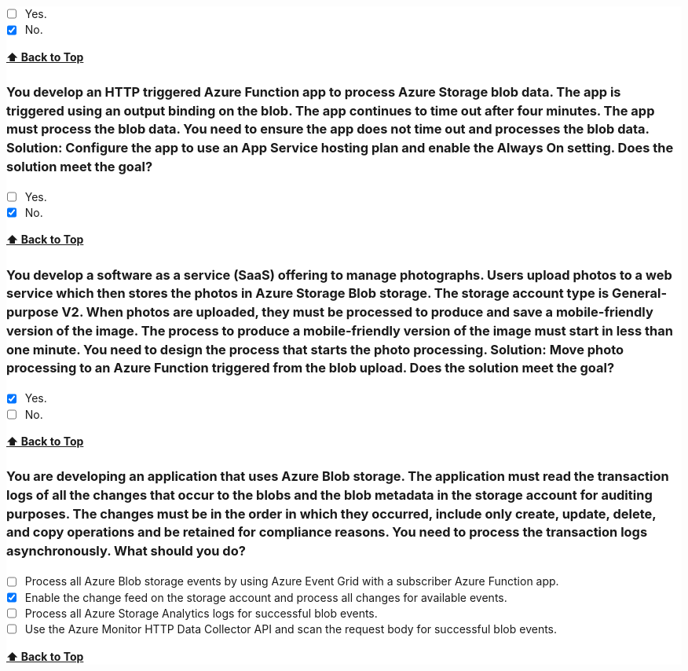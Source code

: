 - [ ] Yes.
- [x] No.

**[⬆ Back to Top](#table-of-contents)**

### You develop an HTTP triggered Azure Function app to process Azure Storage blob data. The app is triggered using an output binding on the blob. The app continues to time out after four minutes. The app must process the blob data. You need to ensure the app does not time out and processes the blob data. Solution: Configure the app to use an App Service hosting plan and enable the Always On setting. Does the solution meet the goal?

- [ ] Yes.
- [x] No.

**[⬆ Back to Top](#table-of-contents)**

### You develop a software as a service (SaaS) offering to manage photographs. Users upload photos to a web service which then stores the photos in Azure Storage Blob storage. The storage account type is General-purpose V2. When photos are uploaded, they must be processed to produce and save a mobile-friendly version of the image. The process to produce a mobile-friendly version of the image must start in less than one minute. You need to design the process that starts the photo processing. Solution: Move photo processing to an Azure Function triggered from the blob upload. Does the solution meet the goal?

- [x] Yes.
- [ ] No.

**[⬆ Back to Top](#table-of-contents)**

### You are developing an application that uses Azure Blob storage. The application must read the transaction logs of all the changes that occur to the blobs and the blob metadata in the storage account for auditing purposes. The changes must be in the order in which they occurred, include only create, update, delete, and copy operations and be retained for compliance reasons. You need to process the transaction logs asynchronously. What should you do?

- [ ] Process all Azure Blob storage events by using Azure Event Grid with a subscriber Azure Function app.
- [x] Enable the change feed on the storage account and process all changes for available events.
- [ ] Process all Azure Storage Analytics logs for successful blob events.
- [ ] Use the Azure Monitor HTTP Data Collector API and scan the request body for successful blob events.

**[⬆ Back to Top](#table-of-contents)**
